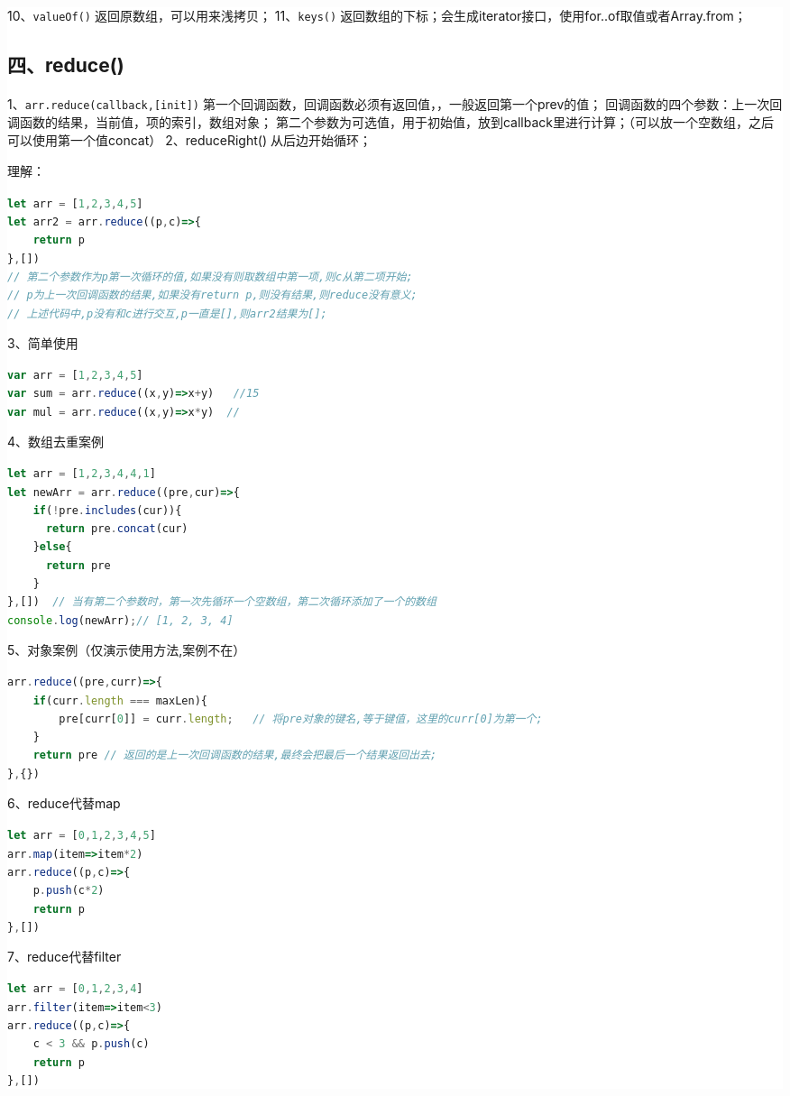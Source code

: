 10、`valueOf()`   返回原数组，可以用来浅拷贝；
11、`keys()`   返回数组的下标；会生成iterator接口，使用for..of取值或者Array.from；


## 四、reduce()
1、`arr.reduce(callback,[init])`
第一个回调函数，回调函数必须有返回值，，一般返回第一个prev的值；
回调函数的四个参数：上一次回调函数的结果，当前值，项的索引，数组对象；
第二个参数为可选值，用于初始值，放到callback里进行计算；（可以放一个空数组，之后可以使用第一个值concat）
2、reduceRight()  从后边开始循环；

理解：
```js
let arr = [1,2,3,4,5]
let arr2 = arr.reduce((p,c)=>{
    return p
},[])
// 第二个参数作为p第一次循环的值,如果没有则取数组中第一项,则c从第二项开始;
// p为上一次回调函数的结果,如果没有return p,则没有结果,则reduce没有意义; 
// 上述代码中,p没有和c进行交互,p一直是[],则arr2结果为[];
```
3、简单使用
```js
var arr = [1,2,3,4,5]
var sum = arr.reduce((x,y)=>x+y)   //15
var mul = arr.reduce((x,y)=>x*y)  //
```
4、数组去重案例
```js
let arr = [1,2,3,4,4,1]
let newArr = arr.reduce((pre,cur)=>{
    if(!pre.includes(cur)){
      return pre.concat(cur)
    }else{
      return pre
    }
},[])  // 当有第二个参数时，第一次先循环一个空数组，第二次循环添加了一个的数组
console.log(newArr);// [1, 2, 3, 4]
```
5、对象案例（仅演示使用方法,案例不在）
```js
arr.reduce((pre,curr)=>{
    if(curr.length === maxLen){
        pre[curr[0]] = curr.length;   // 将pre对象的键名,等于键值，这里的curr[0]为第一个;
    }
    return pre // 返回的是上一次回调函数的结果,最终会把最后一个结果返回出去;
},{})
```
6、reduce代替map
```js
let arr = [0,1,2,3,4,5]
arr.map(item=>item*2)
arr.reduce((p,c)=>{
    p.push(c*2)
    return p
},[])
```
7、reduce代替filter
```js
let arr = [0,1,2,3,4]
arr.filter(item=>item<3)
arr.reduce((p,c)=>{
    c < 3 && p.push(c)
    return p
},[])
```
